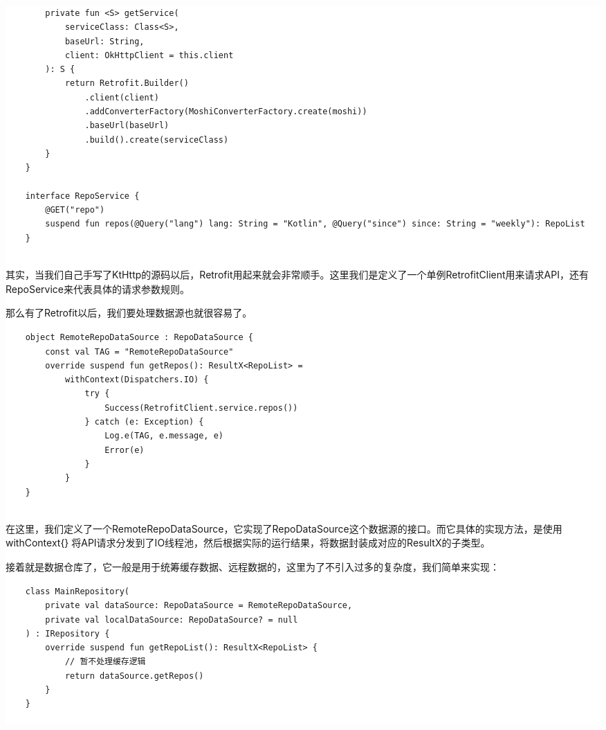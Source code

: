 ```
        private fun <S> getService(
            serviceClass: Class<S>,
            baseUrl: String,
            client: OkHttpClient = this.client
        ): S {
            return Retrofit.Builder()
                .client(client)
                .addConverterFactory(MoshiConverterFactory.create(moshi))
                .baseUrl(baseUrl)
                .build().create(serviceClass)
        }
    }
    
    interface RepoService {
        @GET("repo")
        suspend fun repos(@Query("lang") lang: String = "Kotlin", @Query("since") since: String = "weekly"): RepoList
    }
    

```

其实，当我们自己手写了KtHttp的源码以后，Retrofit用起来就会非常顺手。这里我们是定义了一个单例RetrofitClient用来请求API，还有RepoService来代表具体的请求参数规则。

那么有了Retrofit以后，我们要处理数据源也就很容易了。

```
    object RemoteRepoDataSource : RepoDataSource {
        const val TAG = "RemoteRepoDataSource"
        override suspend fun getRepos(): ResultX<RepoList> =
            withContext(Dispatchers.IO) {
                try {
                    Success(RetrofitClient.service.repos())
                } catch (e: Exception) {
                    Log.e(TAG, e.message, e)
                    Error(e)
                }
            }
    }
    

```

在这里，我们定义了一个RemoteRepoDataSource，它实现了RepoDataSource这个数据源的接口。而它具体的实现方法，是使用withContext\{\} 将API请求分发到了IO线程池，然后根据实际的运行结果，将数据封装成对应的ResultX的子类型。

接着就是数据仓库了，它一般是用于统筹缓存数据、远程数据的，这里为了不引入过多的复杂度，我们简单来实现：

```
    class MainRepository(
        private val dataSource: RepoDataSource = RemoteRepoDataSource,
        private val localDataSource: RepoDataSource? = null
    ) : IRepository {
        override suspend fun getRepoList(): ResultX<RepoList> {
            // 暂不处理缓存逻辑
            return dataSource.getRepos()
        }
    }
    

```
